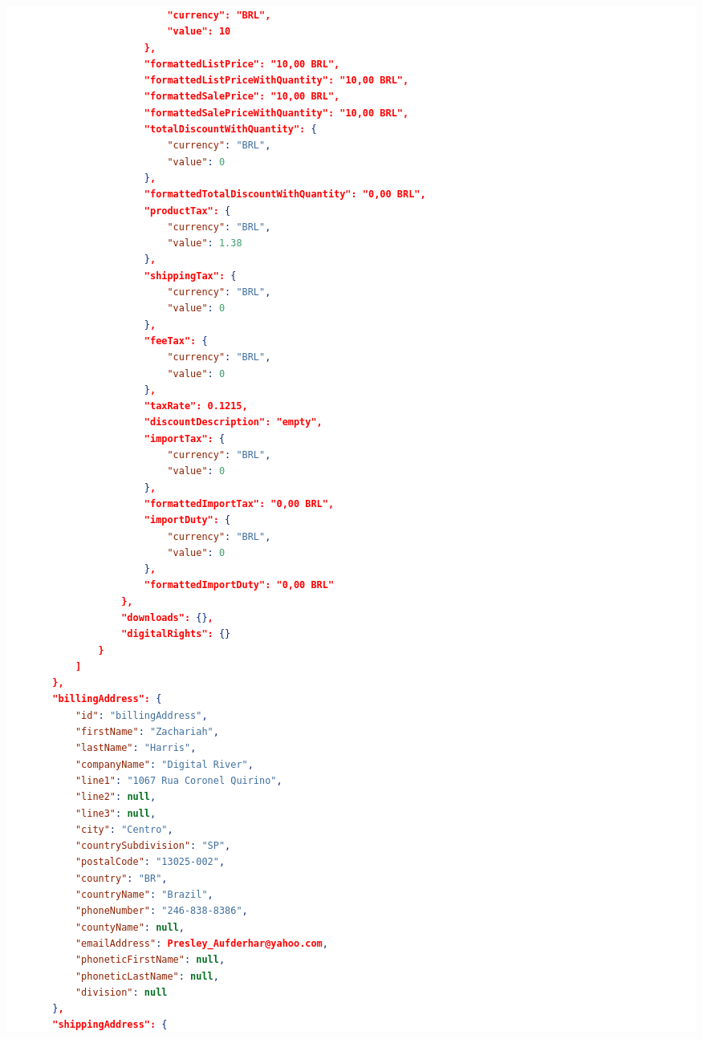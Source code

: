 ```json
                            "currency": "BRL",
                            "value": 10
                        },
                        "formattedListPrice": "10,00 BRL",
                        "formattedListPriceWithQuantity": "10,00 BRL",
                        "formattedSalePrice": "10,00 BRL",
                        "formattedSalePriceWithQuantity": "10,00 BRL",
                        "totalDiscountWithQuantity": {
                            "currency": "BRL",
                            "value": 0
                        },
                        "formattedTotalDiscountWithQuantity": "0,00 BRL",
                        "productTax": {
                            "currency": "BRL",
                            "value": 1.38
                        },
                        "shippingTax": {
                            "currency": "BRL",
                            "value": 0
                        },
                        "feeTax": {
                            "currency": "BRL",
                            "value": 0
                        },
                        "taxRate": 0.1215,
                        "discountDescription": "empty",
                        "importTax": {
                            "currency": "BRL",
                            "value": 0
                        },
                        "formattedImportTax": "0,00 BRL",
                        "importDuty": {
                            "currency": "BRL",
                            "value": 0
                        },
                        "formattedImportDuty": "0,00 BRL"
                    },
                    "downloads": {},
                    "digitalRights": {}
                }
            ]
        },
        "billingAddress": {
            "id": "billingAddress",
            "firstName": "Zachariah",
            "lastName": "Harris",
            "companyName": "Digital River",
            "line1": "1067 Rua Coronel Quirino",
            "line2": null,
            "line3": null,
            "city": "Centro",
            "countrySubdivision": "SP",
            "postalCode": "13025-002",
            "country": "BR",
            "countryName": "Brazil",
            "phoneNumber": "246-838-8386",
            "countyName": null,
            "emailAddress": Presley_Aufderhar@yahoo.com,
            "phoneticFirstName": null,
            "phoneticLastName": null,
            "division": null
        },
        "shippingAddress": {
```